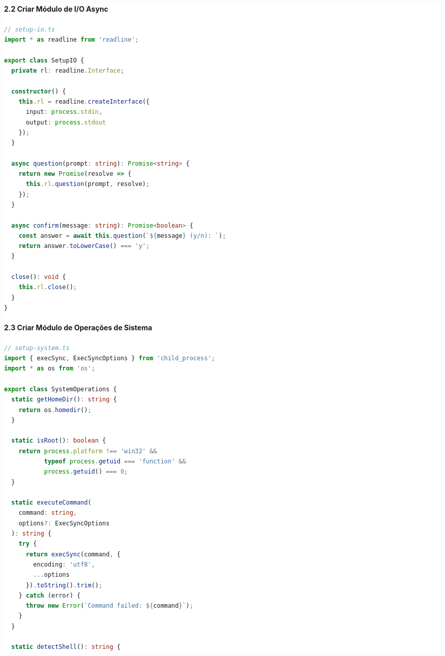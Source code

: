 #### 2.2 Criar Módulo de I/O Async
```typescript
// setup-io.ts
import * as readline from 'readline';

export class SetupIO {
  private rl: readline.Interface;

  constructor() {
    this.rl = readline.createInterface({
      input: process.stdin,
      output: process.stdout
    });
  }

  async question(prompt: string): Promise<string> {
    return new Promise(resolve => {
      this.rl.question(prompt, resolve);
    });
  }

  async confirm(message: string): Promise<boolean> {
    const answer = await this.question(`${message} (y/n): `);
    return answer.toLowerCase() === 'y';
  }

  close(): void {
    this.rl.close();
  }
}
```

#### 2.3 Criar Módulo de Operações de Sistema
```typescript
// setup-system.ts
import { execSync, ExecSyncOptions } from 'child_process';
import * as os from 'os';

export class SystemOperations {
  static getHomeDir(): string {
    return os.homedir();
  }

  static isRoot(): boolean {
    return process.platform !== 'win32' &&
           typeof process.getuid === 'function' &&
           process.getuid() === 0;
  }

  static executeCommand(
    command: string,
    options?: ExecSyncOptions
  ): string {
    try {
      return execSync(command, {
        encoding: 'utf8',
        ...options
      }).toString().trim();
    } catch (error) {
      throw new Error(`Command failed: ${command}`);
    }
  }

  static detectShell(): string {
```